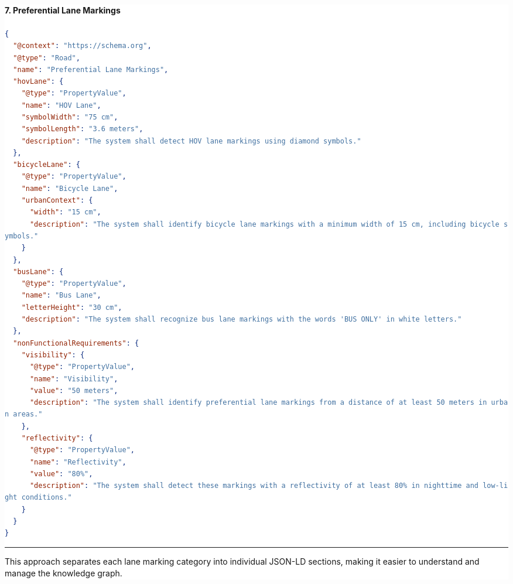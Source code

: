 
#### 7. Preferential Lane Markings
```json
{
  "@context": "https://schema.org",
  "@type": "Road",
  "name": "Preferential Lane Markings",
  "hovLane": {
    "@type": "PropertyValue",
    "name": "HOV Lane",
    "symbolWidth": "75 cm",
    "symbolLength": "3.6 meters",
    "description": "The system shall detect HOV lane markings using diamond symbols."
  },
  "bicycleLane": {
    "@type": "PropertyValue",
    "name": "Bicycle Lane",
    "urbanContext": {
      "width": "15 cm",
      "description": "The system shall identify bicycle lane markings with a minimum width of 15 cm, including bicycle symbols."
    }
  },
  "busLane": {
    "@type": "PropertyValue",
    "name": "Bus Lane",
    "letterHeight": "30 cm",
    "description": "The system shall recognize bus lane markings with the words 'BUS ONLY' in white letters."
  },
  "nonFunctionalRequirements": {
    "visibility": {
      "@type": "PropertyValue",
      "name": "Visibility",
      "value": "50 meters",
      "description": "The system shall identify preferential lane markings from a distance of at least 50 meters in urban areas."
    },
    "reflectivity": {
      "@type": "PropertyValue",
      "name": "Reflectivity",
      "value": "80%",
      "description": "The system shall detect these markings with a reflectivity of at least 80% in nighttime and low-light conditions."
    }
  }
}
```
---
This approach separates each lane marking category into individual JSON-LD sections, making it easier to understand and manage the knowledge graph.
